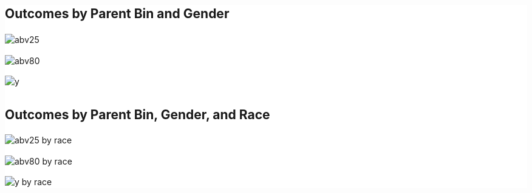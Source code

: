 Outcomes by Parent Bin and Gender
---------------------------------

![abv25](https://media.githubusercontent.com/media/arjunsrini/mobility-results/main/figs/sim/psid15_80_abv25.png)

![abv80](https://media.githubusercontent.com/media/arjunsrini/mobility-results/main/figs/sim/psid15_80_abv80.png)

![y](https://media.githubusercontent.com/media/arjunsrini/mobility-results/main/figs/sim/psid15_80_y.png)

Outcomes by Parent Bin, Gender, and Race
----------------------------------------

![abv25 by
race](https://media.githubusercontent.com/media/arjunsrini/mobility-results/main/figs/sim/psid15_80_abv25_by_race.png)

![abv80 by
race](https://media.githubusercontent.com/media/arjunsrini/mobility-results/main/figs/sim/psid15_80_abv80_by_race.png)

![y by
race](https://media.githubusercontent.com/media/arjunsrini/mobility-results/main/figs/sim/psid15_80_y_by_race.png)
